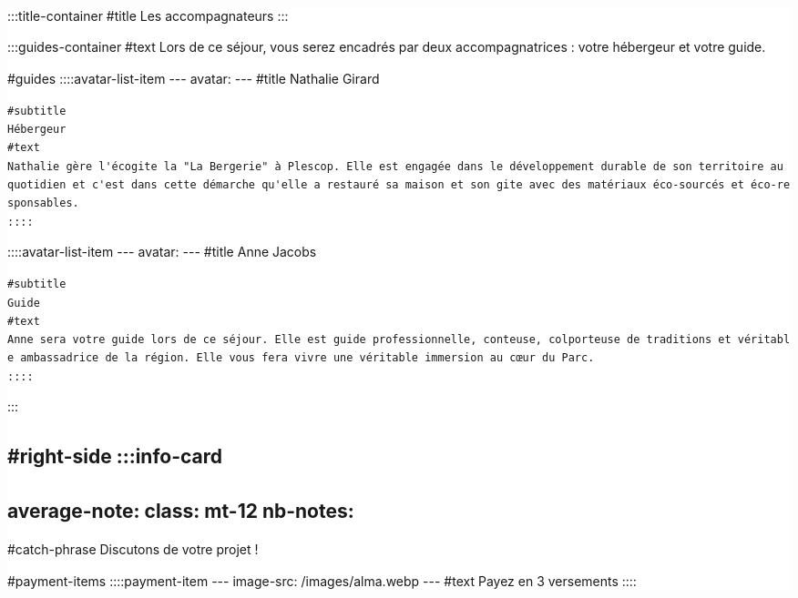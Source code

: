  :::title-container
  #title
  Les accompagnateurs
  :::

  :::guides-container
  #text
  Lors de ce séjour, vous serez encadrés par deux accompagnatrices : votre hébergeur et votre guide.

  #guides
    ::::avatar-list-item
    ---
    avatar: 
    ---
    #title
    Nathalie Girard

    #subtitle
    Hébergeur
    #text
    Nathalie gère l'écogite la "La Bergerie" à Plescop. Elle est engagée dans le développement durable de son territoire au quotidien et c'est dans cette démarche qu'elle a restauré sa maison et son gite avec des matériaux éco-sourcés et éco-responsables.
    ::::
  
  ::::avatar-list-item
    ---
    avatar: 
    ---
    #title
    Anne Jacobs

    #subtitle
    Guide
    #text
    Anne sera votre guide lors de ce séjour. Elle est guide professionnelle, conteuse, colporteuse de traditions et véritable ambassadrice de la région. Elle vous fera vivre une véritable immersion au cœur du Parc.
    ::::
  
  :::

#right-side
  :::info-card
  ---
  average-note: 
  class: mt-12
  nb-notes: 
  ---
  #catch-phrase
  Discutons de votre projet !

  #payment-items
    ::::payment-item
    ---
    image-src: /images/alma.webp
    ---
    #text
    Payez en 3 versements
    ::::
